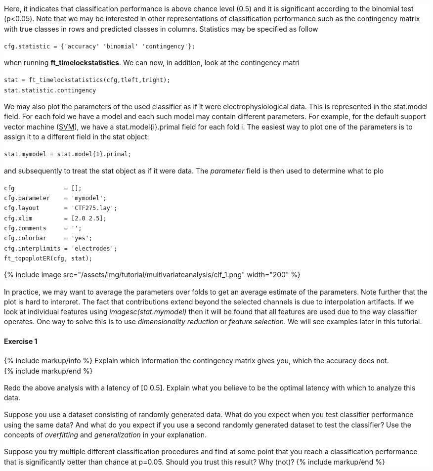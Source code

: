 Here, it indicates that classification performance is above chance level (0.5) and it is significant according to the binomial test (p<0.05). Note that we may be interested in other representations of classification performance such as the contingency matrix with true classes in rows and predicted classes in columns. Statistics may be specified as follow

    cfg.statistic = {'accuracy' 'binomial' 'contingency'};

when running **[ft_timelockstatistics](/reference/ft_timelockstatistics)**. We can now, in addition, look at the contingency matri

    stat = ft_timelockstatistics(cfg,tleft,tright);
    stat.statistic.contingency

We may also plot the parameters of the used classifier as if it were electrophysiological data. This is represented in the stat.model field. For each fold we have a model and each such model may contain different parameters. For example, for the default support vector machine ([SVM](http://en.wikipedia.org/wiki/Support_vector_machine)), we have a stat.model{i}.primal field for each fold i. The easiest way to plot one of the parameters is to assign it to a different field in the stat object:

    stat.mymodel = stat.model{1}.primal;

and subsequently to treat the stat object as if it were data. The _parameter_ field is then used to determine what to plo

    cfg              = [];
    cfg.parameter    = 'mymodel';
    cfg.layout       = 'CTF275.lay';
    cfg.xlim         = [2.0 2.5];
    cfg.comments     = '';
    cfg.colorbar     = 'yes';
    cfg.interplimits = 'electrodes';
    ft_topoplotER(cfg, stat);

{% include image src="/assets/img/tutorial/multivariateanalysis/clf_1.png" width="200" %}

In practice, we may want to average the parameters over folds to get an average estimate of the parameters. Note further that the plot is hard to interpret. The fact that contributions extend beyond the selected channels is due to interpolation artifacts. If we look at individual features using _imagesc(stat.mymodel)_ then it will be found that all features are used due to the way classifier operates. One way to solve this is to use _dimensionality reduction_ or _feature selection_. We will see examples later in this tutorial.

#### Exercise 1

{% include markup/info %}
Explain which information the contingency matrix gives you, which the accuracy does not.  
{% include markup/end %}

Redo the above analysis with a latency of [0 0.5]. Explain what you believe to be the optimal latency with which to analyze this data.

Suppose you use a dataset consisting of randomly generated data. What do you expect when you test classifier performance using the same data? And what do you expect if you use a second randomly generated dataset to test the classifier? Use the concepts of _overfitting_ and _generalization_ in your explanation.

Suppose you try multiple different classification procedures and find at some point that you reach a classification performance that is significantly better than chance at p=0.05. Should you trust this result? Why (not)?
{% include markup/end %}
